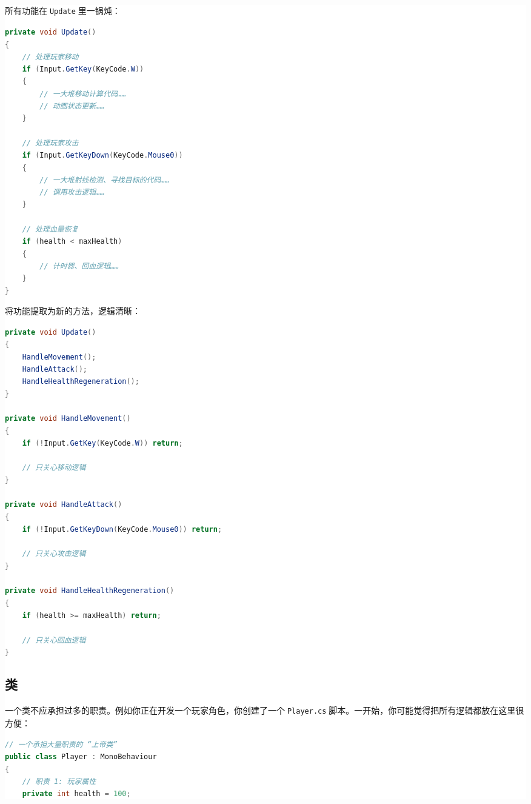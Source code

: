 所有功能在 `Update` 里一锅炖：
```csharp
private void Update()
{
    // 处理玩家移动
    if (Input.GetKey(KeyCode.W))
    {
        // 一大堆移动计算代码……
        // 动画状态更新……
    }

    // 处理玩家攻击
    if (Input.GetKeyDown(KeyCode.Mouse0))
    {
        // 一大堆射线检测、寻找目标的代码……
        // 调用攻击逻辑……
    }

    // 处理血量恢复
    if (health < maxHealth)
    {
        // 计时器、回血逻辑……
    }
}
```
将功能提取为新的方法，逻辑清晰：
```csharp
private void Update()
{
    HandleMovement();
    HandleAttack();
    HandleHealthRegeneration();
}

private void HandleMovement()
{
    if (!Input.GetKey(KeyCode.W)) return;

    // 只关心移动逻辑
}

private void HandleAttack()
{
    if (!Input.GetKeyDown(KeyCode.Mouse0)) return;

    // 只关心攻击逻辑
}

private void HandleHealthRegeneration()
{
    if (health >= maxHealth) return;
        
    // 只关心回血逻辑
}
```
## 类
一个类不应承担过多的职责。例如你正在开发一个玩家角色，你创建了一个 `Player.cs` 脚本。一开始，你可能觉得把所有逻辑都放在这里很方便：
```csharp
// 一个承担大量职责的 “上帝类”
public class Player : MonoBehaviour
{
    // 职责 1: 玩家属性
    private int health = 100;
```
